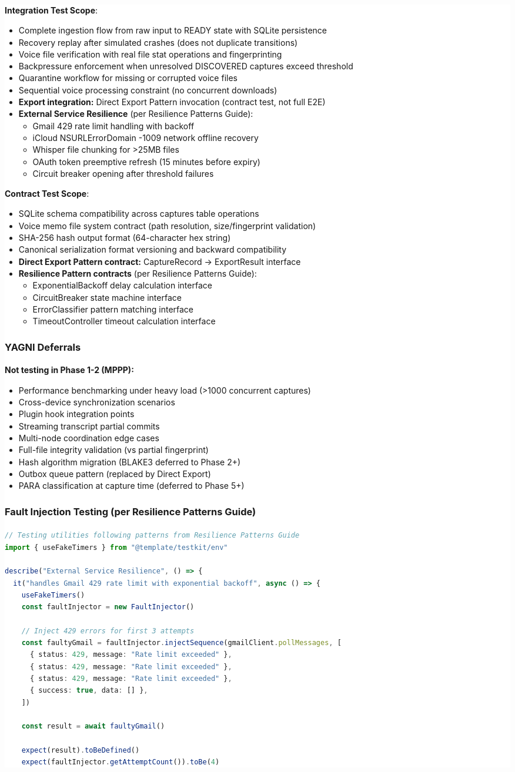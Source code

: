 **Integration Test Scope**:

- Complete ingestion flow from raw input to READY state with SQLite persistence
- Recovery replay after simulated crashes (does not duplicate transitions)
- Voice file verification with real file stat operations and fingerprinting
- Backpressure enforcement when unresolved DISCOVERED captures exceed threshold
- Quarantine workflow for missing or corrupted voice files
- Sequential voice processing constraint (no concurrent downloads)
- **Export integration:** Direct Export Pattern invocation (contract test, not full E2E)
- **External Service Resilience** (per Resilience Patterns Guide):
  - Gmail 429 rate limit handling with backoff
  - iCloud NSURLErrorDomain -1009 network offline recovery
  - Whisper file chunking for >25MB files
  - OAuth token preemptive refresh (15 minutes before expiry)
  - Circuit breaker opening after threshold failures

**Contract Test Scope**:

- SQLite schema compatibility across captures table operations
- Voice memo file system contract (path resolution, size/fingerprint validation)
- SHA-256 hash output format (64-character hex string)
- Canonical serialization format versioning and backward compatibility
- **Direct Export Pattern contract:** CaptureRecord → ExportResult interface
- **Resilience Pattern contracts** (per Resilience Patterns Guide):
  - ExponentialBackoff delay calculation interface
  - CircuitBreaker state machine interface
  - ErrorClassifier pattern matching interface
  - TimeoutController timeout calculation interface

### YAGNI Deferrals

**Not testing in Phase 1-2 (MPPP):**

- Performance benchmarking under heavy load (>1000 concurrent captures)
- Cross-device synchronization scenarios
- Plugin hook integration points
- Streaming transcript partial commits
- Multi-node coordination edge cases
- Full-file integrity validation (vs partial fingerprint)
- Hash algorithm migration (BLAKE3 deferred to Phase 2+)
- Outbox queue pattern (replaced by Direct Export)
- PARA classification at capture time (deferred to Phase 5+)

### Fault Injection Testing (per Resilience Patterns Guide)

```typescript
// Testing utilities following patterns from Resilience Patterns Guide
import { useFakeTimers } from "@template/testkit/env"

describe("External Service Resilience", () => {
  it("handles Gmail 429 rate limit with exponential backoff", async () => {
    useFakeTimers()
    const faultInjector = new FaultInjector()

    // Inject 429 errors for first 3 attempts
    const faultyGmail = faultInjector.injectSequence(gmailClient.pollMessages, [
      { status: 429, message: "Rate limit exceeded" },
      { status: 429, message: "Rate limit exceeded" },
      { status: 429, message: "Rate limit exceeded" },
      { success: true, data: [] },
    ])

    const result = await faultyGmail()

    expect(result).toBeDefined()
    expect(faultInjector.getAttemptCount()).toBe(4)
```